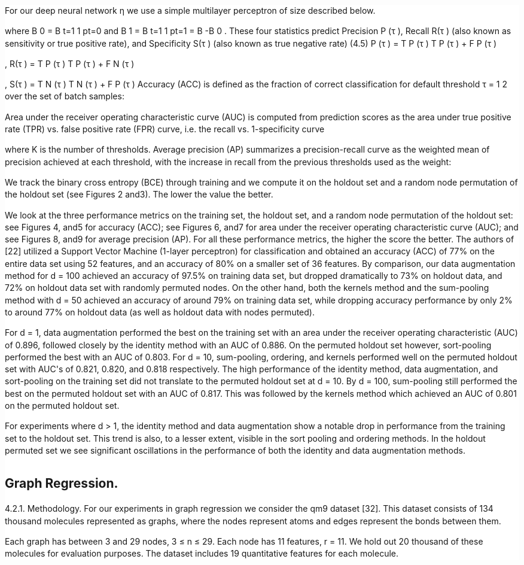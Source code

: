 For our deep neural network η we use a simple multilayer perceptron of size described below.

where B 0 = B t=1 1 pt=0 and B 1 = B t=1 1 pt=1 = B -B 0 . These four statistics predict Precision P (τ ), Recall R(τ ) (also known as sensitivity or true positive rate), and Specificity S(τ ) (also known as true negative rate) (4.5) P (τ ) = T P (τ ) T P (τ ) + F P (τ )

, R(τ ) = T P (τ ) T P (τ ) + F N (τ )

, S(τ ) = T N (τ ) T N (τ ) + F P (τ ) Accuracy (ACC) is defined as the fraction of correct classification for default threshold τ = 1  2 over the set of batch samples:

Area under the receiver operating characteristic curve (AUC) is computed from prediction scores as the area under true positive rate (TPR) vs. false positive rate (FPR) curve, i.e. the recall vs. 1-specificity curve

where K is the number of thresholds. Average precision (AP) summarizes a precision-recall curve as the weighted mean of precision achieved at each threshold, with the increase in recall from the previous thresholds used as the weight:

We track the binary cross entropy (BCE) through training and we compute it on the holdout set and a random node permutation of the holdout set (see Figures 2 and3). The lower the value the better.

We look at the three performance metrics on the training set, the holdout set, and a random node permutation of the holdout set: see Figures 4, and5 for accuracy (ACC); see Figures 6, and7 for area under the receiver operating characteristic curve (AUC); and see Figures 8, and9 for average precision (AP). For all these performance metrics, the higher the score the better.  The authors of [22] utilized a Support Vector Machine (1-layer perceptron) for classification and obtained an accuracy (ACC) of 77% on the entire data set using 52 features, and an accuracy of 80% on a smaller set of 36 features. By comparison, our data augmentation method for d = 100 achieved an accuracy of 97.5% on training data set, but dropped dramatically to 73% on holdout data, and 72% on holdout data set with randomly permuted nodes. On the other hand, both the kernels method and the sum-pooling method with d = 50 achieved an accuracy of around 79% on training data set, while dropping accuracy performance by only 2% to around 77% on holdout data (as well as holdout data with nodes permuted).

For d = 1, data augmentation performed the best on the training set with an area under the receiver operating characteristic (AUC) of 0.896, followed closely by the identity method with an AUC of 0.886. On the permuted holdout set however, sort-pooling performed the best with an AUC of 0.803. For d = 10, sum-pooling, ordering, and kernels performed well on the permuted holdout set with AUC's of 0.821, 0.820, and 0.818 respectively. The high performance of the identity method, data augmentation, and sort-pooling on the training set did not translate to the permuted holdout set at d = 10. By d = 100, sum-pooling still performed the best on the permuted holdout set with an AUC of 0.817. This was followed by the kernels method which achieved an AUC of 0.801 on the permuted holdout set.

For experiments where d > 1, the identity method and data augmentation show a notable drop in performance from the training set to the holdout set. This trend is also, to a lesser extent, visible in the sort pooling and ordering methods. In the holdout permuted set we see significant oscillations in the performance of both the identity and data augmentation methods.

## Graph Regression.

4.2.1. Methodology. For our experiments in graph regression we consider the qm9 dataset [32]. This dataset consists of 134 thousand molecules represented as graphs, where the nodes represent atoms and edges represent the bonds between them.

Each graph has between 3 and 29 nodes, 3 ≤ n ≤ 29. Each node has 11 features, r = 11. We hold out 20 thousand of these molecules for evaluation purposes. The dataset includes 19 quantitative features for each molecule.
